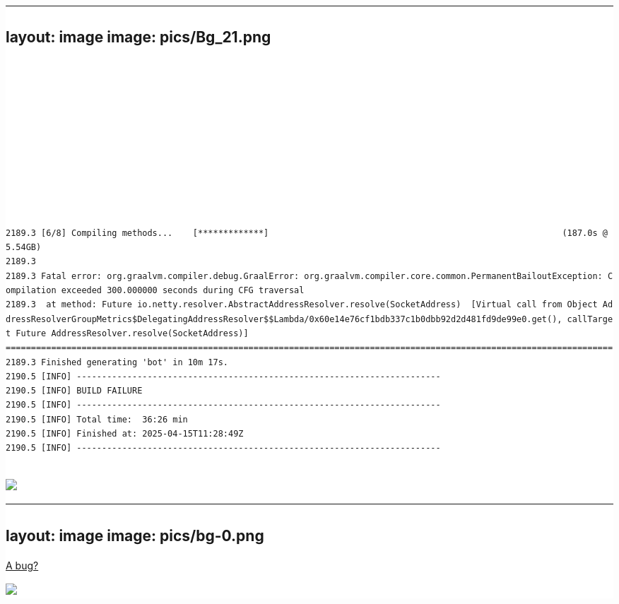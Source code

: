 
---
layout: image
image: pics/Bg_21.png
---

# Oops!
<br><br><br><br>
```bash{all}
2189.3 [6/8] Compiling methods...    [*************]                                                          (187.0s @ 5.54GB)
2189.3 
2189.3 Fatal error: org.graalvm.compiler.debug.GraalError: org.graalvm.compiler.core.common.PermanentBailoutException: Compilation exceeded 300.000000 seconds during CFG traversal
2189.3  at method: Future io.netty.resolver.AbstractAddressResolver.resolve(SocketAddress)  [Virtual call from Object AddressResolverGroupMetrics$DelegatingAddressResolver$$Lambda/0x60e14e76cf1bdb337c1b0dbb92d2d481fd9de99e0.get(), callTarget Future AddressResolver.resolve(SocketAddress)]
========================================================================================================================
2189.3 Finished generating 'bot' in 10m 17s.
2190.5 [INFO] ------------------------------------------------------------------------
2190.5 [INFO] BUILD FAILURE
2190.5 [INFO] ------------------------------------------------------------------------
2190.5 [INFO] Total time:  36:26 min
2190.5 [INFO] Finished at: 2025-04-15T11:28:49Z
2190.5 [INFO] ------------------------------------------------------------------------
```
<br>

<v-click>
<img src="/pics/eye-roll.png" width="300px" class="absolute right-60px bottom-50px"/>
</v-click>

<style>
h1 {
    font-size: 44px;
    text-align: center;
    font-weight: bold;
    color: #FFFFFF;
}
</style>


---
layout: image
image: pics/bg-0.png
---

[A bug?](https://github.com/abertschi/graalphp/pull/39)<br>

<img src="/pics/bailout-ex.png"/>
